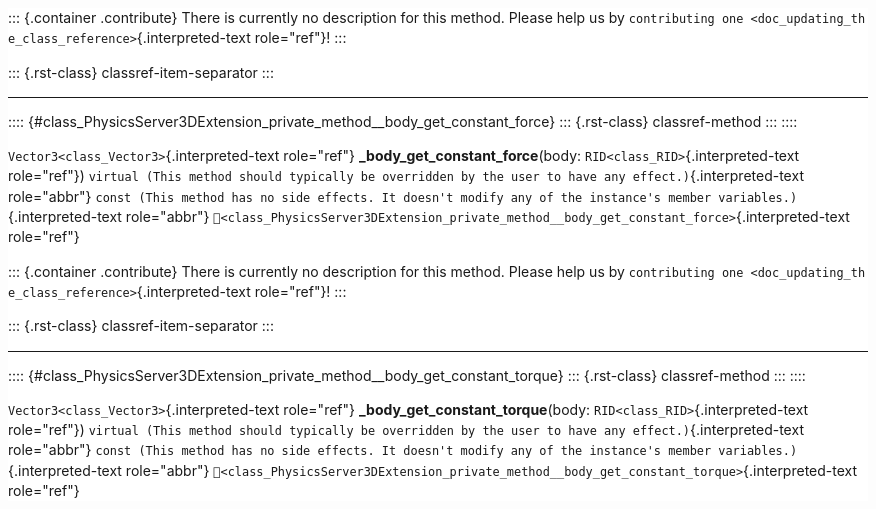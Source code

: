 ::: {.container .contribute}
There is currently no description for this method. Please help us by
`contributing one <doc_updating_the_class_reference>`{.interpreted-text
role="ref"}!
:::

::: {.rst-class}
classref-item-separator
:::

------------------------------------------------------------------------

:::: {#class_PhysicsServer3DExtension_private_method__body_get_constant_force}
::: {.rst-class}
classref-method
:::
::::

`Vector3<class_Vector3>`{.interpreted-text role="ref"}
**\_body_get_constant_force**(body: `RID<class_RID>`{.interpreted-text
role="ref"})
`virtual (This method should typically be overridden by the user to have any effect.)`{.interpreted-text
role="abbr"}
`const (This method has no side effects. It doesn't modify any of the instance's member variables.)`{.interpreted-text
role="abbr"}
`🔗<class_PhysicsServer3DExtension_private_method__body_get_constant_force>`{.interpreted-text
role="ref"}

::: {.container .contribute}
There is currently no description for this method. Please help us by
`contributing one <doc_updating_the_class_reference>`{.interpreted-text
role="ref"}!
:::

::: {.rst-class}
classref-item-separator
:::

------------------------------------------------------------------------

:::: {#class_PhysicsServer3DExtension_private_method__body_get_constant_torque}
::: {.rst-class}
classref-method
:::
::::

`Vector3<class_Vector3>`{.interpreted-text role="ref"}
**\_body_get_constant_torque**(body: `RID<class_RID>`{.interpreted-text
role="ref"})
`virtual (This method should typically be overridden by the user to have any effect.)`{.interpreted-text
role="abbr"}
`const (This method has no side effects. It doesn't modify any of the instance's member variables.)`{.interpreted-text
role="abbr"}
`🔗<class_PhysicsServer3DExtension_private_method__body_get_constant_torque>`{.interpreted-text
role="ref"}
